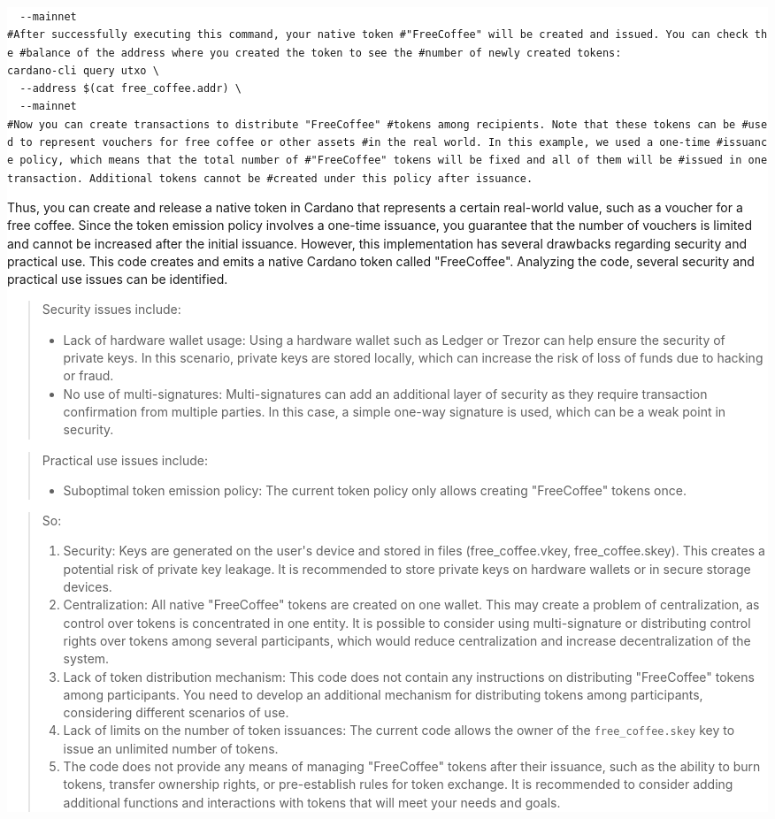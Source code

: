 ```
  --mainnet
#After successfully executing this command, your native token #"FreeCoffee" will be created and issued. You can check the #balance of the address where you created the token to see the #number of newly created tokens:
cardano-cli query utxo \
  --address $(cat free_coffee.addr) \
  --mainnet
#Now you can create transactions to distribute "FreeCoffee" #tokens among recipients. Note that these tokens can be #used to represent vouchers for free coffee or other assets #in the real world. In this example, we used a one-time #issuance policy, which means that the total number of #"FreeCoffee" tokens will be fixed and all of them will be #issued in one transaction. Additional tokens cannot be #created under this policy after issuance.
```

Thus, you can create and release a native token in Cardano that represents a certain real-world value, such as a 
voucher for a free coffee. Since the token emission policy involves a one-time issuance, you guarantee that the 
number of vouchers is limited and cannot be increased after the initial issuance. However, this implementation has
several drawbacks regarding  security and practical use. This code creates and emits a native Cardano token called
"FreeCoffee". Analyzing the code, several security and practical use issues can be identified.

>Security issues include:
> * Lack of hardware wallet usage: Using a hardware wallet such as Ledger or Trezor can help ensure the security of
private keys. In this scenario, private keys are stored locally, which can increase the risk of loss of funds due
to hacking or fraud.
> * No use of multi-signatures: Multi-signatures can add an additional layer of security as they require transaction
confirmation from multiple parties. In this case, a simple one-way signature is used, which can be a weak point in security.

> Practical use issues include:
> * Suboptimal token emission policy: The current token policy only allows creating "FreeCoffee" tokens once.

> So:
> 1. Security: Keys are generated on the user's device and stored in files (free_coffee.vkey, free_coffee.skey). This creates
a potential risk of private key leakage. It is recommended to store private keys on hardware wallets or in secure
storage devices.
> 2. Centralization: All native "FreeCoffee" tokens are created on one wallet. This may create a problem
of centralization, as control over tokens is concentrated in one entity. It is possible to consider using multi-signature
or distributing control rights over tokens among several participants, which would reduce centralization and increase
decentralization of the system.
> 3. Lack of token distribution mechanism: This code does not contain any instructions on distributing "FreeCoffee"
tokens among participants. You need to develop an additional mechanism for distributing tokens among participants,
considering different scenarios of use.
> 4. Lack of limits on the number of token issuances: The current code allows the owner of the `free_coffee.skey`
key to issue an unlimited number of tokens.
> 5. The code does not provide any means of managing "FreeCoffee" tokens after their issuance, such as the ability
to burn tokens, transfer ownership rights, or pre-establish rules for token exchange. It is recommended to consider
adding additional functions and interactions with tokens that will meet your needs and goals.